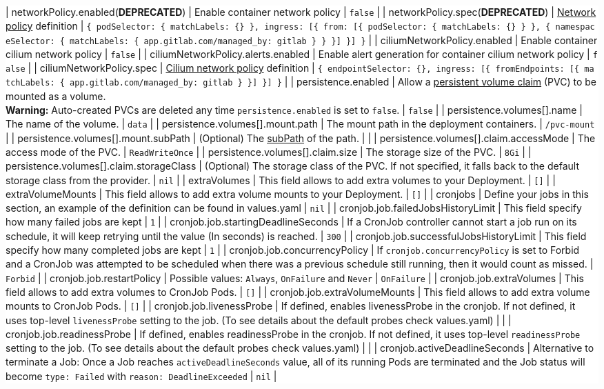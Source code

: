 | networkPolicy.enabled(**DEPRECATED**)         | Enable container network policy | `false` |
| networkPolicy.spec(**DEPRECATED**)            | [Network policy](https://kubernetes.io/docs/concepts/services-networking/network-policies/) definition | `{ podSelector: { matchLabels: {} }, ingress: [{ from: [{ podSelector: { matchLabels: {} } }, { namespaceSelector: { matchLabels: { app.gitlab.com/managed_by: gitlab } } }] }] }` |
| ciliumNetworkPolicy.enabled         | Enable container cilium network policy | `false` |
| ciliumNetworkPolicy.alerts.enabled         | Enable alert generation for container cilium network policy | `false` |
| ciliumNetworkPolicy.spec            | [Cilium network policy](https://docs.cilium.io/en/v1.8/concepts/kubernetes/policy/#ciliumnetworkpolicy/) definition | `{ endpointSelector: {}, ingress: [{ fromEndpoints: [{ matchLabels: { app.gitlab.com/managed_by: gitlab } }] }] }` |
| persistence.enabled           | Allow a [persistent volume claim](https://kubernetes.io/docs/concepts/storage/persistent-volumes/#persistentvolumeclaims) (PVC) to be mounted as a volume. <br/> **Warning:** Auto-created PVCs are deleted any time `persistence.enabled` is set to `false`. | `false` |
| persistence.volumes[].name         | The name of the volume. | `data` |
| persistence.volumes[].mount.path         | The mount path in the deployment containers. | `/pvc-mount` |
| persistence.volumes[].mount.subPath      | (Optional) The [subPath](https://kubernetes.io/docs/concepts/storage/volumes/#using-subpath) of the path. | |
| persistence.volumes[].claim.accessMode   | The access mode of the PVC. | `ReadWriteOnce` |
| persistence.volumes[].claim.size         | The storage size of the PVC. | `8Gi` |
| persistence.volumes[].claim.storageClass | (Optional) The storage class of the PVC. If not specified, it falls back to the default storage class from the provider. | `nil` |
| extraVolumes | This field allows to add extra volumes to your Deployment. | `[]` |
| extraVolumeMounts | This field allows to add extra volume mounts to your Deployment. | `[]` |
| cronjobs                            | Define your jobs in this section, an example of the definition can be found in values.yaml | `nil` |
| cronjob.job.failedJobsHistoryLimit          | This field specify how many failed jobs are kept | `1` |
| cronjob.job.startingDeadlineSeconds         | If a CronJob controller cannot start a job run on its schedule, it will keep retrying until the value (In seconds) is reached. | `300` |
| cronjob.job.successfulJobsHistoryLimit      | This field specify how many completed jobs are kept | `1` |
| cronjob.job.concurrencyPolicy               | If `cronjob.concurrencyPolicy` is set to Forbid and a CronJob was attempted to be scheduled when there was a previous schedule still running, then it would count as missed. | `Forbid` |
| cronjob.job.restartPolicy                   | Possible values: `Always`, `OnFailure` and `Never` | `OnFailure` |
| cronjob.job.extraVolumes | This field allows to add extra volumes to CronJob Pods. | `[]` |
| cronjob.job.extraVolumeMounts | This field allows to add extra volume mounts to CronJob Pods. | `[]` |
| cronjob.job.livenessProbe           | If defined, enables livenessProbe in the cronjob. If not defined, it uses top-level `livenessProbe` setting to the job. (To see details about the default probes check values.yaml) | |
| cronjob.job.readinessProbe           | If defined, enables readinessProbe in the cronjob. If not defined, it uses top-level `readinessProbe` setting to the job. (To see details about the default probes check values.yaml) | |
| cronjob.activeDeadlineSeconds           | Alternative to terminate a Job: Once a Job reaches `activeDeadlineSeconds` value, all of its running Pods are terminated and the Job status will become `type: Failed` with `reason: DeadlineExceeded` | `nil` |

